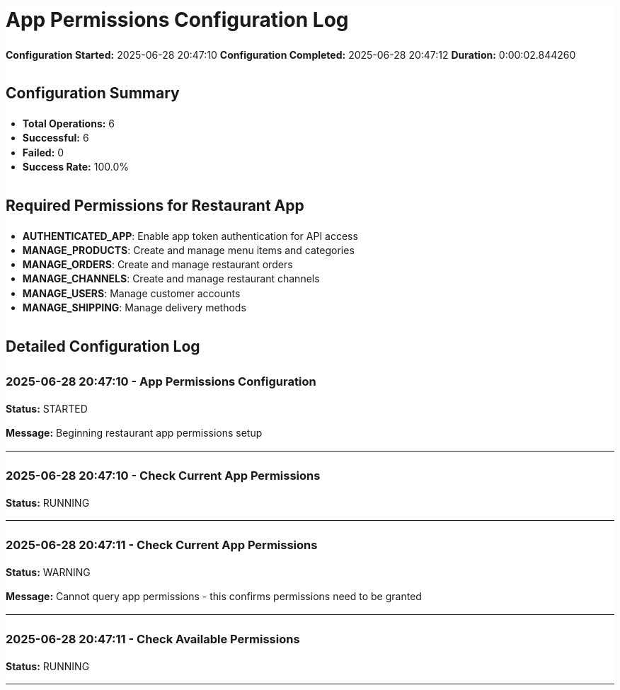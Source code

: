 # App Permissions Configuration Log

**Configuration Started:** 2025-06-28 20:47:10
**Configuration Completed:** 2025-06-28 20:47:12
**Duration:** 0:00:02.844260

## Configuration Summary

- **Total Operations:** 6
- **Successful:** 6
- **Failed:** 0
- **Success Rate:** 100.0%

## Required Permissions for Restaurant App

- **AUTHENTICATED_APP**: Enable app token authentication for API access
- **MANAGE_PRODUCTS**: Create and manage menu items and categories
- **MANAGE_ORDERS**: Create and manage restaurant orders
- **MANAGE_CHANNELS**: Create and manage restaurant channels
- **MANAGE_USERS**: Manage customer accounts
- **MANAGE_SHIPPING**: Manage delivery methods

## Detailed Configuration Log

### 2025-06-28 20:47:10 - App Permissions Configuration

**Status:** STARTED

**Message:** Beginning restaurant app permissions setup

---

### 2025-06-28 20:47:10 - Check Current App Permissions

**Status:** RUNNING

---

### 2025-06-28 20:47:11 - Check Current App Permissions

**Status:** WARNING

**Message:** Cannot query app permissions - this confirms permissions need to be granted

---

### 2025-06-28 20:47:11 - Check Available Permissions

**Status:** RUNNING

---
